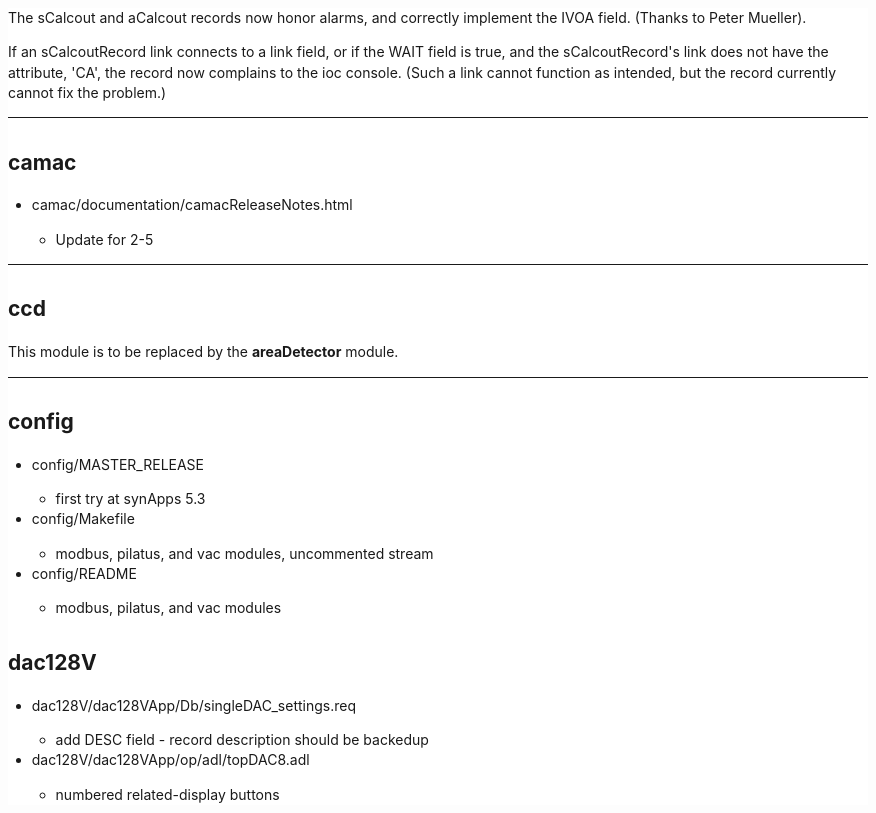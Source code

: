 <P>The sCalcout and aCalcout records now honor alarms, and correctly implement
the IVOA field.  (Thanks to Peter Mueller).

<P>If an sCalcoutRecord link connects to a link field, or if the WAIT field is
true, and the sCalcoutRecord's link does not have the attribute, 'CA', the
record now complains to the ioc console.  (Such a link cannot function as intended,
but the record currently cannot fix the problem.)

<hr>

<h2>camac</h2>
<ul>

<li>camac/documentation/camacReleaseNotes.html</li>
<ul>
<li>Update for 2-5
</ul>
</ul>

<hr>

<h2>ccd</h2>

<P>This module is to be replaced by the <b>areaDetector</b> module.

<hr>

<h2>config</h2>
<ul>

<li>config/MASTER_RELEASE</li>
<ul>
<li>first try at synApps 5.3
</ul>

<li>config/Makefile</li>
<ul>
<li>modbus, pilatus, and vac modules, uncommented stream
</ul>

<li>config/README</li>
<ul>
<li>modbus, pilatus, and vac modules
</ul>
</ul>

<h2>dac128V</h2>
<ul>

<li>dac128V/dac128VApp/Db/singleDAC_settings.req</li>
<ul>
<li>add DESC field - record description should be backedup
</ul>

<li>dac128V/dac128VApp/op/adl/topDAC8.adl</li>
<ul>
<li>numbered related-display buttons
</ul>
</ul>
